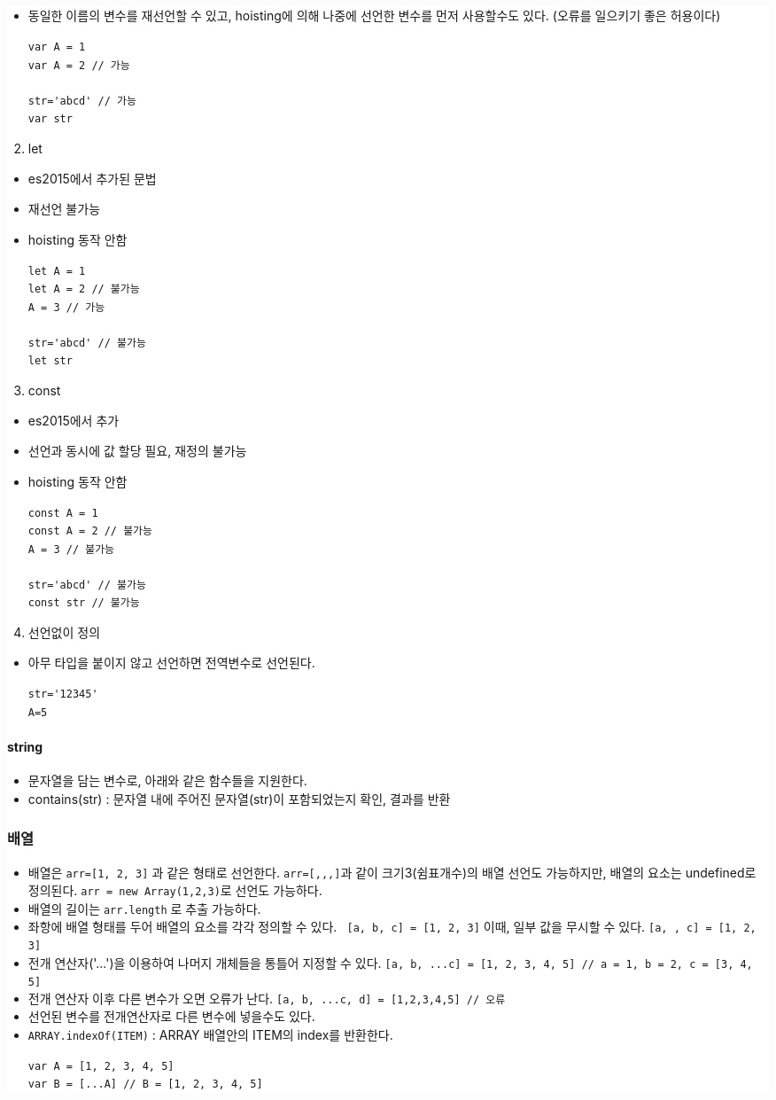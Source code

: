 - 동일한 이름의 변수를 재선언할 수 있고, hoisting에 의해 나중에 선언한 변수를 먼저 사용할수도 있다. (오류를 일으키기 좋은 허용이다)

  ```
  var A = 1
  var A = 2 // 가능
  
  str='abcd' // 가능
  var str
  ```

 2. let
  - es2015에서 추가된 문법
  - 재선언 불가능
  - hoisting 동작 안함

    ```
    let A = 1
    let A = 2 // 불가능
    A = 3 // 가능
    
    str='abcd' // 불가능
    let str
    ```

 3. const
  - es2015에서 추가
  - 선언과 동시에 값 할당 필요, 재정의 불가능
  - hoisting 동작 안함

    ```
    const A = 1
    const A = 2 // 불가능
    A = 3 // 불가능
    
    str='abcd' // 불가능
    const str // 불가능
    ```

 4. 선언없이 정의
  - 아무 타입을 붙이지 않고 선언하면 전역변수로 선언된다.

    ```
    str='12345'
    A=5
    ```

#### string
- 문자열을 담는 변수로, 아래와 같은 함수들을 지원한다.
- contains(str) : 문자열 내에 주어진 문자열(str)이 포함되었는지 확인, 결과를 반환

### 배열
 - 배열은 `arr=[1, 2, 3]` 과 같은 형태로 선언한다. `arr=[,,,]`과 같이 크기3(쉼표개수)의 배열 선언도 가능하지만, 배열의 요소는 undefined로 정의된다. `arr = new Array(1,2,3)`로 선언도 가능하다.
 - 배열의 길이는 `arr.length` 로 추출 가능하다.
 - 좌항에 배열 형태를 두어 배열의 요소를 각각 정의할 수 있다. ` [a, b, c] = [1, 2, 3]` 이때, 일부 값을 무시할 수 있다. `[a, , c] = [1, 2, 3]`
 - 전개 연산자('...')을 이용하여 나머지 개체들을 통틀어 지정할 수 있다. `[a, b, ...c] = [1, 2, 3, 4, 5] // a = 1, b = 2, c = [3, 4, 5]`
 - 전개 연산자 이후 다른 변수가 오면 오류가 난다. `[a, b, ...c, d] = [1,2,3,4,5] // 오류`
 - 선언된 변수를 전개연산자로 다른 변수에 넣을수도 있다.
 - `ARRAY.indexOf(ITEM)` : ARRAY 배열안의 ITEM의 index를 반환한다.
    ```
    var A = [1, 2, 3, 4, 5]
    var B = [...A] // B = [1, 2, 3, 4, 5]
    ```
